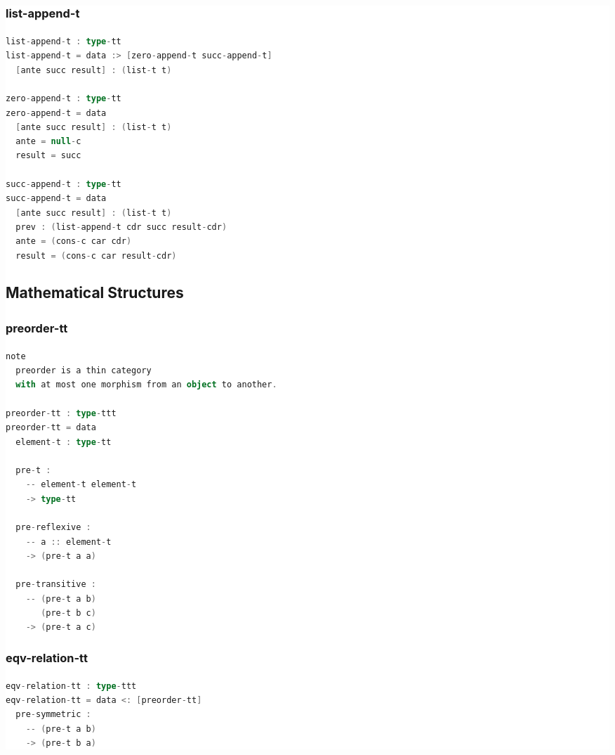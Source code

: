 ### list-append-t

``` scala
list-append-t : type-tt
list-append-t = data :> [zero-append-t succ-append-t]
  [ante succ result] : (list-t t)

zero-append-t : type-tt
zero-append-t = data
  [ante succ result] : (list-t t)
  ante = null-c
  result = succ

succ-append-t : type-tt
succ-append-t = data
  [ante succ result] : (list-t t)
  prev : (list-append-t cdr succ result-cdr)
  ante = (cons-c car cdr)
  result = (cons-c car result-cdr)
```

## Mathematical Structures

### preorder-tt

``` scala
note
  preorder is a thin category
  with at most one morphism from an object to another.

preorder-tt : type-ttt
preorder-tt = data
  element-t : type-tt

  pre-t :
    -- element-t element-t
    -> type-tt

  pre-reflexive :
    -- a :: element-t
    -> (pre-t a a)

  pre-transitive :
    -- (pre-t a b)
       (pre-t b c)
    -> (pre-t a c)
```

### eqv-relation-tt

``` scala
eqv-relation-tt : type-ttt
eqv-relation-tt = data <: [preorder-tt]
  pre-symmetric :
    -- (pre-t a b)
    -> (pre-t b a)
```
